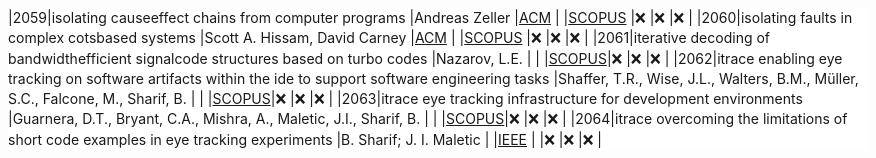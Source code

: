 |2059|isolating causeeffect chains from computer programs                                                                                                                                                                                                                          |Andreas Zeller                                                                                                                                                                                                                              |[ACM](https://dl.acm.org/doi/10.1145/587051.587053)                                                                    |                                                                                                                     |[SCOPUS](https://www.scopus.com/inward/record.url?eid=2-s2.0-0037672303&partnerID=40&md5=b84f711a87f2f8333a52497cc6f4789b) |:x:               |:x:               |:x:               |
|2060|isolating faults in complex cotsbased systems                                                                                                                                                                                                                                |Scott A. Hissam, David Carney                                                                                                                                                                                                               |[ACM](https://dl.acm.org/doi/10.5555/316149.316153)                                                                    |                                                                                                                     |[SCOPUS](https://www.scopus.com/inward/record.url?eid=2-s2.0-0346348027&partnerID=40&md5=324602fd6384c1b38f92d55115352918) |:x:               |:x:               |:x:               |
|2061|iterative decoding of bandwidthefficient signalcode structures based on turbo codes                                                                                                                                                                                          |Nazarov, L.E.                                                                                                                                                                                                                               |                                                                                                                       |                                                                                                                     |[SCOPUS](https://www.scopus.com/inward/record.url?eid=2-s2.0-12244291965&partnerID=40&md5=10e3ea808d030466870eb639781b53d4)|:x:               |:x:               |:x:               |
|2062|itrace enabling eye tracking on software artifacts within the ide to support software engineering tasks                                                                                                                                                                      |Shaffer, T.R., Wise, J.L., Walters, B.M., Müller, S.C., Falcone, M., Sharif, B.                                                                                                                                                             |                                                                                                                       |                                                                                                                     |[SCOPUS](https://www.scopus.com/inward/record.url?eid=2-s2.0-84960350483&partnerID=40&md5=5fdd037fd5ad5984827bba0e2acd91cf)|:x:               |:x:               |:x:               |
|2063|itrace eye tracking infrastructure for development environments                                                                                                                                                                                                              |Guarnera, D.T., Bryant, C.A., Mishra, A., Maletic, J.I., Sharif, B.                                                                                                                                                                         |                                                                                                                       |                                                                                                                     |[SCOPUS](https://www.scopus.com/inward/record.url?eid=2-s2.0-85049679587&partnerID=40&md5=59b39419851b976183bc254adaac1b72)|:x:               |:x:               |:x:               |
|2064|itrace overcoming the limitations of short code examples in eye tracking experiments                                                                                                                                                                                         |B. Sharif; J. I. Maletic                                                                                                                                                                                                                    |                                                                                                                       |[IEEE](https://ieeexplore.ieee.org/stamp/stamp.jsp?arnumber=7816534)                                                 |                                                                                                                           |:x:               |:x:               |:x:               |